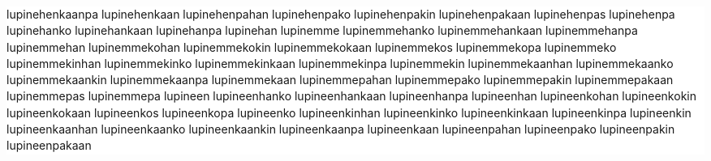 lupinehenkaanpa
lupinehenkaan
lupinehenpahan
lupinehenpako
lupinehenpakin
lupinehenpakaan
lupinehenpas
lupinehenpa
lupinehanko
lupinehankaan
lupinehanpa
lupinehan
lupinemme
lupinemmehanko
lupinemmehankaan
lupinemmehanpa
lupinemmehan
lupinemmekohan
lupinemmekokin
lupinemmekokaan
lupinemmekos
lupinemmekopa
lupinemmeko
lupinemmekinhan
lupinemmekinko
lupinemmekinkaan
lupinemmekinpa
lupinemmekin
lupinemmekaanhan
lupinemmekaanko
lupinemmekaankin
lupinemmekaanpa
lupinemmekaan
lupinemmepahan
lupinemmepako
lupinemmepakin
lupinemmepakaan
lupinemmepas
lupinemmepa
lupineen
lupineenhanko
lupineenhankaan
lupineenhanpa
lupineenhan
lupineenkohan
lupineenkokin
lupineenkokaan
lupineenkos
lupineenkopa
lupineenko
lupineenkinhan
lupineenkinko
lupineenkinkaan
lupineenkinpa
lupineenkin
lupineenkaanhan
lupineenkaanko
lupineenkaankin
lupineenkaanpa
lupineenkaan
lupineenpahan
lupineenpako
lupineenpakin
lupineenpakaan